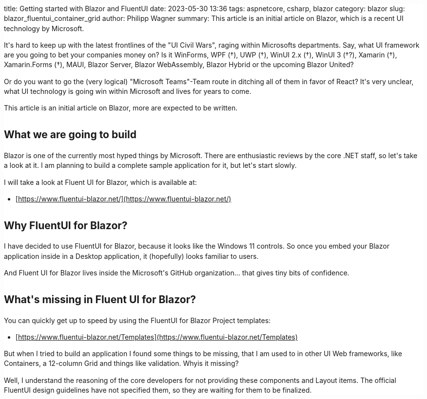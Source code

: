 title: Getting started with Blazor and FluentUI 
date: 2023-05-30 13:36
tags: aspnetcore, csharp, blazor
category: blazor
slug: blazor_fluentui_container_grid
author: Philipp Wagner
summary: This article is an initial article on Blazor, which is a recent UI technology by Microsoft.

It's hard to keep up with the latest frontlines of the "UI Civil Wars", raging within Microsofts 
departments. Say, what UI framework are you going to bet your companies money on? Is it WinForms, 
WPF (†), UWP (†), WinUI 2.x (†), WinUI 3 (†?), Xamarin (†), Xamarin.Forms (†), MAUI, Blazor Server, 
Blazor WebAssembly, Blazor Hybrid or the upcoming Blazor United?

Or do you want to go the (very logical) "Microsoft Teams"-Team route in ditching all of them 
in favor of React? It's very unclear, what UI technology is going win within Microsoft and 
lives for years to come. 

This article is an initial article on Blazor, more are expected to be written. 

## What we are going to build ##

Blazor is one of the currently most hyped things by Microsoft. There are enthusiastic reviews by 
the core .NET staff, so let's take a look at it. I am planning to build a complete sample application 
for it, but let's start slowly.

I will take a look at Fluent UI for Blazor, which is available at:

* [https://www.fluentui-blazor.net/](https://www.fluentui-blazor.net/)

## Why FluentUI for Blazor? ##

I have decided to use FluentUI for Blazor, because it looks like the Windows 11 controls. So once 
you embed your Blazor application inside in a Desktop application, it (hopefully) looks familiar to 
users. 

And Fluent UI for Blazor lives inside the Microsoft's GitHub organization... that gives tiny bits of 
confidence.

## What's missing in Fluent UI for Blazor? ##

You can quickly get up to speed by using the FluentUI for Blazor Project templates:

* [https://www.fluentui-blazor.net/Templates](https://www.fluentui-blazor.net/Templates)

But when I tried to build an application I found some things to be missing, that I am used to in 
other UI Web frameworks, like Containers, a 12-column Grid and things like validation. Whyis it 
missing? 

Well, I understand the reasoning of the core developers for not providing these components and 
Layout items. The official FluentUI design guidelines have not specified them, so they are waiting 
for them to be finalized.
